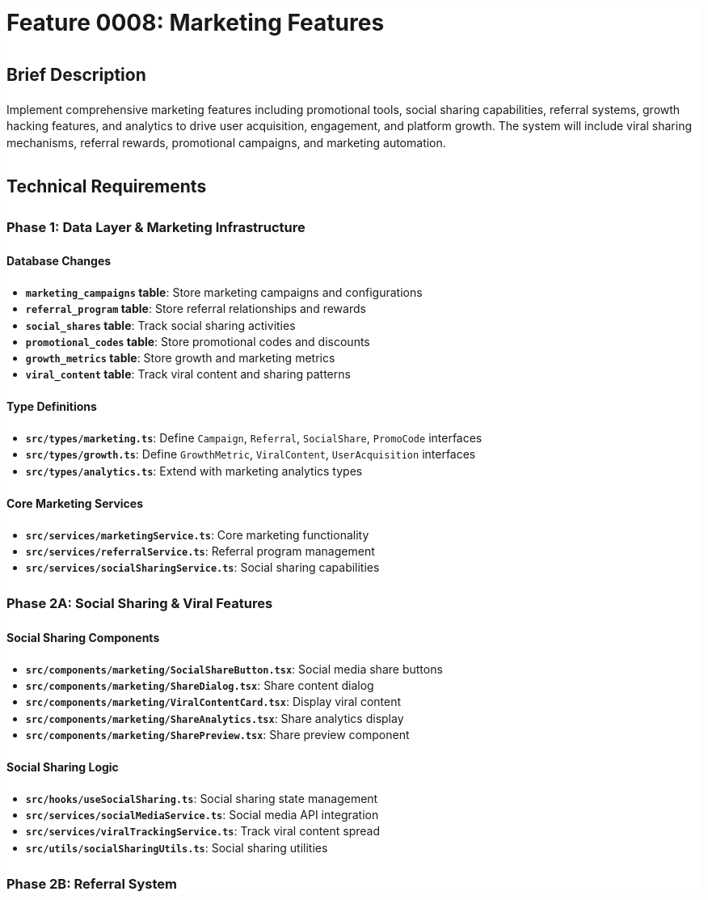 # Feature 0008: Marketing Features

## Brief Description
Implement comprehensive marketing features including promotional tools, social sharing capabilities, referral systems, growth hacking features, and analytics to drive user acquisition, engagement, and platform growth. The system will include viral sharing mechanisms, referral rewards, promotional campaigns, and marketing automation.

## Technical Requirements

### Phase 1: Data Layer & Marketing Infrastructure

#### Database Changes
- **`marketing_campaigns` table**: Store marketing campaigns and configurations
- **`referral_program` table**: Store referral relationships and rewards
- **`social_shares` table**: Track social sharing activities
- **`promotional_codes` table**: Store promotional codes and discounts
- **`growth_metrics` table**: Store growth and marketing metrics
- **`viral_content` table**: Track viral content and sharing patterns

#### Type Definitions
- **`src/types/marketing.ts`**: Define `Campaign`, `Referral`, `SocialShare`, `PromoCode` interfaces
- **`src/types/growth.ts`**: Define `GrowthMetric`, `ViralContent`, `UserAcquisition` interfaces
- **`src/types/analytics.ts`**: Extend with marketing analytics types

#### Core Marketing Services
- **`src/services/marketingService.ts`**: Core marketing functionality
- **`src/services/referralService.ts`**: Referral program management
- **`src/services/socialSharingService.ts`**: Social sharing capabilities

### Phase 2A: Social Sharing & Viral Features

#### Social Sharing Components
- **`src/components/marketing/SocialShareButton.tsx`**: Social media share buttons
- **`src/components/marketing/ShareDialog.tsx`**: Share content dialog
- **`src/components/marketing/ViralContentCard.tsx`**: Display viral content
- **`src/components/marketing/ShareAnalytics.tsx`**: Share analytics display
- **`src/components/marketing/SharePreview.tsx`**: Share preview component

#### Social Sharing Logic
- **`src/hooks/useSocialSharing.ts`**: Social sharing state management
- **`src/services/socialMediaService.ts`**: Social media API integration
- **`src/services/viralTrackingService.ts`**: Track viral content spread
- **`src/utils/socialSharingUtils.ts`**: Social sharing utilities

### Phase 2B: Referral System
